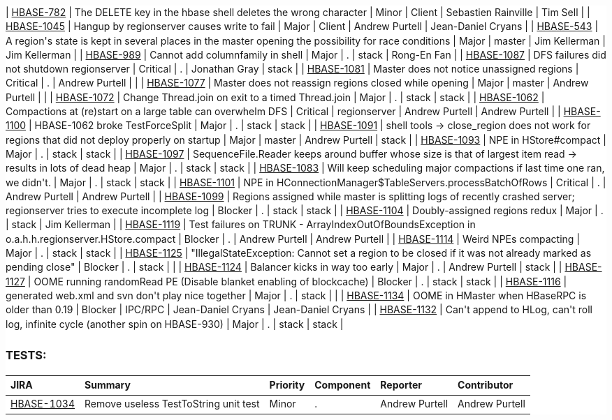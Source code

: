 | [HBASE-782](https://issues.apache.org/jira/browse/HBASE-782) | The DELETE key in the hbase shell deletes the wrong character |  Minor | Client | Sebastien Rainville | Tim Sell |
| [HBASE-1045](https://issues.apache.org/jira/browse/HBASE-1045) | Hangup by regionserver causes write to fail |  Major | Client | Andrew Purtell | Jean-Daniel Cryans |
| [HBASE-543](https://issues.apache.org/jira/browse/HBASE-543) | A region's state is kept in several places in the master opening the possibility for race conditions |  Major | master | Jim Kellerman | Jim Kellerman |
| [HBASE-989](https://issues.apache.org/jira/browse/HBASE-989) | Cannot add columnfamily in shell |  Major | . | stack | Rong-En Fan |
| [HBASE-1087](https://issues.apache.org/jira/browse/HBASE-1087) | DFS failures did not shutdown regionserver |  Critical | . | Jonathan Gray | stack |
| [HBASE-1081](https://issues.apache.org/jira/browse/HBASE-1081) | Master does not notice unassigned regions |  Critical | . | Andrew Purtell |  |
| [HBASE-1077](https://issues.apache.org/jira/browse/HBASE-1077) | Master does not reassign regions closed while opening |  Major | master | Andrew Purtell |  |
| [HBASE-1072](https://issues.apache.org/jira/browse/HBASE-1072) | Change Thread.join on exit to a timed Thread.join |  Major | . | stack | stack |
| [HBASE-1062](https://issues.apache.org/jira/browse/HBASE-1062) | Compactions at (re)start on a large table can overwhelm DFS |  Critical | regionserver | Andrew Purtell | Andrew Purtell |
| [HBASE-1100](https://issues.apache.org/jira/browse/HBASE-1100) | HBASE-1062 broke TestForceSplit |  Major | . | stack | stack |
| [HBASE-1091](https://issues.apache.org/jira/browse/HBASE-1091) | shell tools -\> close\_region does not work for regions that did not deploy properly on startup |  Major | master | Andrew Purtell | stack |
| [HBASE-1093](https://issues.apache.org/jira/browse/HBASE-1093) | NPE in HStore#compact |  Major | . | stack | stack |
| [HBASE-1097](https://issues.apache.org/jira/browse/HBASE-1097) | SequenceFile.Reader keeps around buffer whose size is that of largest item read -\> results in lots of dead heap |  Major | . | stack | stack |
| [HBASE-1083](https://issues.apache.org/jira/browse/HBASE-1083) | Will keep scheduling major compactions if last time one ran, we didn't. |  Major | . | stack | stack |
| [HBASE-1101](https://issues.apache.org/jira/browse/HBASE-1101) | NPE in HConnectionManager$TableServers.processBatchOfRows |  Critical | . | Andrew Purtell | Andrew Purtell |
| [HBASE-1099](https://issues.apache.org/jira/browse/HBASE-1099) | Regions assigned while master is splitting logs of recently crashed server; regionserver tries to execute incomplete log |  Blocker | . | stack | stack |
| [HBASE-1104](https://issues.apache.org/jira/browse/HBASE-1104) | Doubly-assigned regions redux |  Major | . | stack | Jim Kellerman |
| [HBASE-1119](https://issues.apache.org/jira/browse/HBASE-1119) | Test failures on TRUNK - ArrayIndexOutOfBoundsException in o.a.h.h.regionserver.HStore.compact |  Blocker | . | Andrew Purtell | Andrew Purtell |
| [HBASE-1114](https://issues.apache.org/jira/browse/HBASE-1114) | Weird NPEs compacting |  Major | . | stack | stack |
| [HBASE-1125](https://issues.apache.org/jira/browse/HBASE-1125) | "IllegalStateException: Cannot set a region to be closed if it was not already marked as pending close" |  Blocker | . | stack |  |
| [HBASE-1124](https://issues.apache.org/jira/browse/HBASE-1124) | Balancer kicks in way too early |  Major | . | Andrew Purtell | stack |
| [HBASE-1127](https://issues.apache.org/jira/browse/HBASE-1127) | OOME running randomRead PE (Disable blanket enabling of blockcache) |  Blocker | . | stack | stack |
| [HBASE-1116](https://issues.apache.org/jira/browse/HBASE-1116) | generated web.xml and svn don't play nice together |  Major | . | stack |  |
| [HBASE-1134](https://issues.apache.org/jira/browse/HBASE-1134) | OOME in HMaster when HBaseRPC is older than 0.19 |  Blocker | IPC/RPC | Jean-Daniel Cryans | Jean-Daniel Cryans |
| [HBASE-1132](https://issues.apache.org/jira/browse/HBASE-1132) | Can't append to HLog, can't roll log, infinite cycle (another spin on HBASE-930) |  Major | . | stack | stack |


### TESTS:

| JIRA | Summary | Priority | Component | Reporter | Contributor |
|:---- |:---- | :--- |:---- |:---- |:---- |
| [HBASE-1034](https://issues.apache.org/jira/browse/HBASE-1034) | Remove useless TestToString unit test |  Minor | . | Andrew Purtell | Andrew Purtell |

